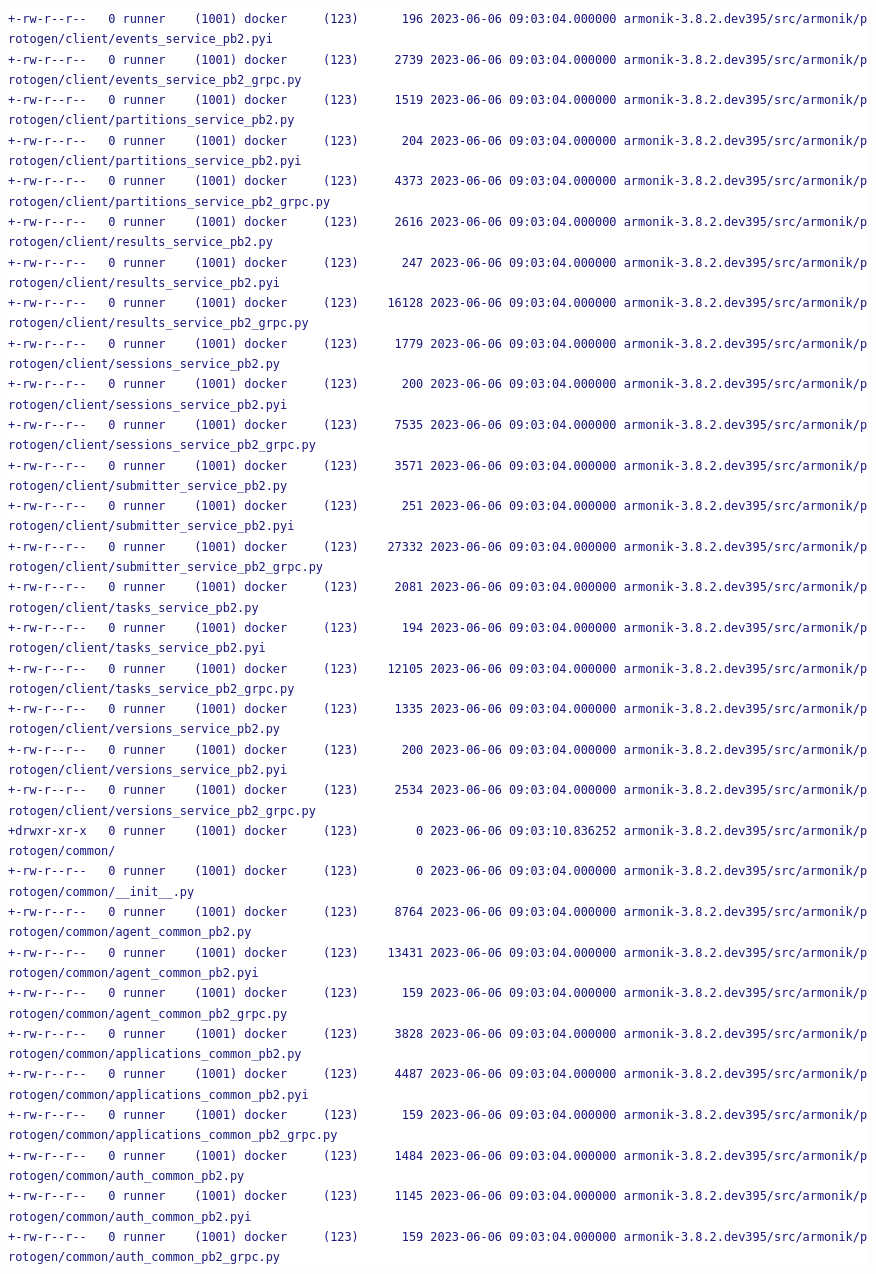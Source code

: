 ```diff
+-rw-r--r--   0 runner    (1001) docker     (123)      196 2023-06-06 09:03:04.000000 armonik-3.8.2.dev395/src/armonik/protogen/client/events_service_pb2.pyi
+-rw-r--r--   0 runner    (1001) docker     (123)     2739 2023-06-06 09:03:04.000000 armonik-3.8.2.dev395/src/armonik/protogen/client/events_service_pb2_grpc.py
+-rw-r--r--   0 runner    (1001) docker     (123)     1519 2023-06-06 09:03:04.000000 armonik-3.8.2.dev395/src/armonik/protogen/client/partitions_service_pb2.py
+-rw-r--r--   0 runner    (1001) docker     (123)      204 2023-06-06 09:03:04.000000 armonik-3.8.2.dev395/src/armonik/protogen/client/partitions_service_pb2.pyi
+-rw-r--r--   0 runner    (1001) docker     (123)     4373 2023-06-06 09:03:04.000000 armonik-3.8.2.dev395/src/armonik/protogen/client/partitions_service_pb2_grpc.py
+-rw-r--r--   0 runner    (1001) docker     (123)     2616 2023-06-06 09:03:04.000000 armonik-3.8.2.dev395/src/armonik/protogen/client/results_service_pb2.py
+-rw-r--r--   0 runner    (1001) docker     (123)      247 2023-06-06 09:03:04.000000 armonik-3.8.2.dev395/src/armonik/protogen/client/results_service_pb2.pyi
+-rw-r--r--   0 runner    (1001) docker     (123)    16128 2023-06-06 09:03:04.000000 armonik-3.8.2.dev395/src/armonik/protogen/client/results_service_pb2_grpc.py
+-rw-r--r--   0 runner    (1001) docker     (123)     1779 2023-06-06 09:03:04.000000 armonik-3.8.2.dev395/src/armonik/protogen/client/sessions_service_pb2.py
+-rw-r--r--   0 runner    (1001) docker     (123)      200 2023-06-06 09:03:04.000000 armonik-3.8.2.dev395/src/armonik/protogen/client/sessions_service_pb2.pyi
+-rw-r--r--   0 runner    (1001) docker     (123)     7535 2023-06-06 09:03:04.000000 armonik-3.8.2.dev395/src/armonik/protogen/client/sessions_service_pb2_grpc.py
+-rw-r--r--   0 runner    (1001) docker     (123)     3571 2023-06-06 09:03:04.000000 armonik-3.8.2.dev395/src/armonik/protogen/client/submitter_service_pb2.py
+-rw-r--r--   0 runner    (1001) docker     (123)      251 2023-06-06 09:03:04.000000 armonik-3.8.2.dev395/src/armonik/protogen/client/submitter_service_pb2.pyi
+-rw-r--r--   0 runner    (1001) docker     (123)    27332 2023-06-06 09:03:04.000000 armonik-3.8.2.dev395/src/armonik/protogen/client/submitter_service_pb2_grpc.py
+-rw-r--r--   0 runner    (1001) docker     (123)     2081 2023-06-06 09:03:04.000000 armonik-3.8.2.dev395/src/armonik/protogen/client/tasks_service_pb2.py
+-rw-r--r--   0 runner    (1001) docker     (123)      194 2023-06-06 09:03:04.000000 armonik-3.8.2.dev395/src/armonik/protogen/client/tasks_service_pb2.pyi
+-rw-r--r--   0 runner    (1001) docker     (123)    12105 2023-06-06 09:03:04.000000 armonik-3.8.2.dev395/src/armonik/protogen/client/tasks_service_pb2_grpc.py
+-rw-r--r--   0 runner    (1001) docker     (123)     1335 2023-06-06 09:03:04.000000 armonik-3.8.2.dev395/src/armonik/protogen/client/versions_service_pb2.py
+-rw-r--r--   0 runner    (1001) docker     (123)      200 2023-06-06 09:03:04.000000 armonik-3.8.2.dev395/src/armonik/protogen/client/versions_service_pb2.pyi
+-rw-r--r--   0 runner    (1001) docker     (123)     2534 2023-06-06 09:03:04.000000 armonik-3.8.2.dev395/src/armonik/protogen/client/versions_service_pb2_grpc.py
+drwxr-xr-x   0 runner    (1001) docker     (123)        0 2023-06-06 09:03:10.836252 armonik-3.8.2.dev395/src/armonik/protogen/common/
+-rw-r--r--   0 runner    (1001) docker     (123)        0 2023-06-06 09:03:04.000000 armonik-3.8.2.dev395/src/armonik/protogen/common/__init__.py
+-rw-r--r--   0 runner    (1001) docker     (123)     8764 2023-06-06 09:03:04.000000 armonik-3.8.2.dev395/src/armonik/protogen/common/agent_common_pb2.py
+-rw-r--r--   0 runner    (1001) docker     (123)    13431 2023-06-06 09:03:04.000000 armonik-3.8.2.dev395/src/armonik/protogen/common/agent_common_pb2.pyi
+-rw-r--r--   0 runner    (1001) docker     (123)      159 2023-06-06 09:03:04.000000 armonik-3.8.2.dev395/src/armonik/protogen/common/agent_common_pb2_grpc.py
+-rw-r--r--   0 runner    (1001) docker     (123)     3828 2023-06-06 09:03:04.000000 armonik-3.8.2.dev395/src/armonik/protogen/common/applications_common_pb2.py
+-rw-r--r--   0 runner    (1001) docker     (123)     4487 2023-06-06 09:03:04.000000 armonik-3.8.2.dev395/src/armonik/protogen/common/applications_common_pb2.pyi
+-rw-r--r--   0 runner    (1001) docker     (123)      159 2023-06-06 09:03:04.000000 armonik-3.8.2.dev395/src/armonik/protogen/common/applications_common_pb2_grpc.py
+-rw-r--r--   0 runner    (1001) docker     (123)     1484 2023-06-06 09:03:04.000000 armonik-3.8.2.dev395/src/armonik/protogen/common/auth_common_pb2.py
+-rw-r--r--   0 runner    (1001) docker     (123)     1145 2023-06-06 09:03:04.000000 armonik-3.8.2.dev395/src/armonik/protogen/common/auth_common_pb2.pyi
+-rw-r--r--   0 runner    (1001) docker     (123)      159 2023-06-06 09:03:04.000000 armonik-3.8.2.dev395/src/armonik/protogen/common/auth_common_pb2_grpc.py
```
